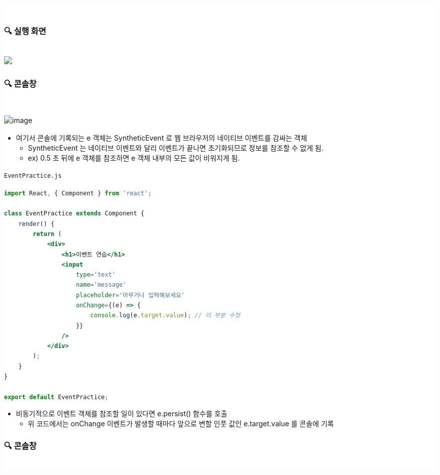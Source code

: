 <br>

### 🔍 실행 화면

<Br>

<img style="height:150px;" src="https://user-images.githubusercontent.com/77706631/177723395-1fb3fef7-8260-405c-ac54-dbe29a9e83c3.png">

<br>

### 🔍 콘솔창

<Br>

![image](https://user-images.githubusercontent.com/77706631/177723284-9643f93c-135b-46d4-a758-60e63dab381f.png)

- 여기서 콘솔에 기록되는 e 객체는 SyntheticEvent 로 웹 브라우저의 네이티브 이벤트를 감싸는 객체
  - SyntheticEvent 는 네이티브 이벤트와 달리 이벤트가 끝나면 초기화되므로 정보를 참조할 수 없게 됨.
  - ex) 0.5 초 뒤에 e 객체를 참조하면 e 객체 내부의 모든 값이 비워지게 됨.
    <br>

`EventPractice.js`

```jsx
import React, { Component } from 'react';

class EventPractice extends Component {
	render() {
		return (
			<div>
				<h1>이벤트 연습</h1>
				<input
					type='text'
					name='message'
					placeholder='아무거나 입력해보세요'
					onChange={(e) => {
						console.log(e.target.value); // 이 부분 수정
					}}
				/>
			</div>
		);
	}
}

export default EventPractice;
```

- 비동기적으로 이벤트 객체를 참조할 일이 있다면 e.persist() 함수를 호출
  - 위 코드에서는 onChange 이벤트가 발생할 때마다 앞으로 변할 인풋 값인 e.target.value 를 콘솔에 기록
    <br>

### 🔍 콘솔창

<br>
